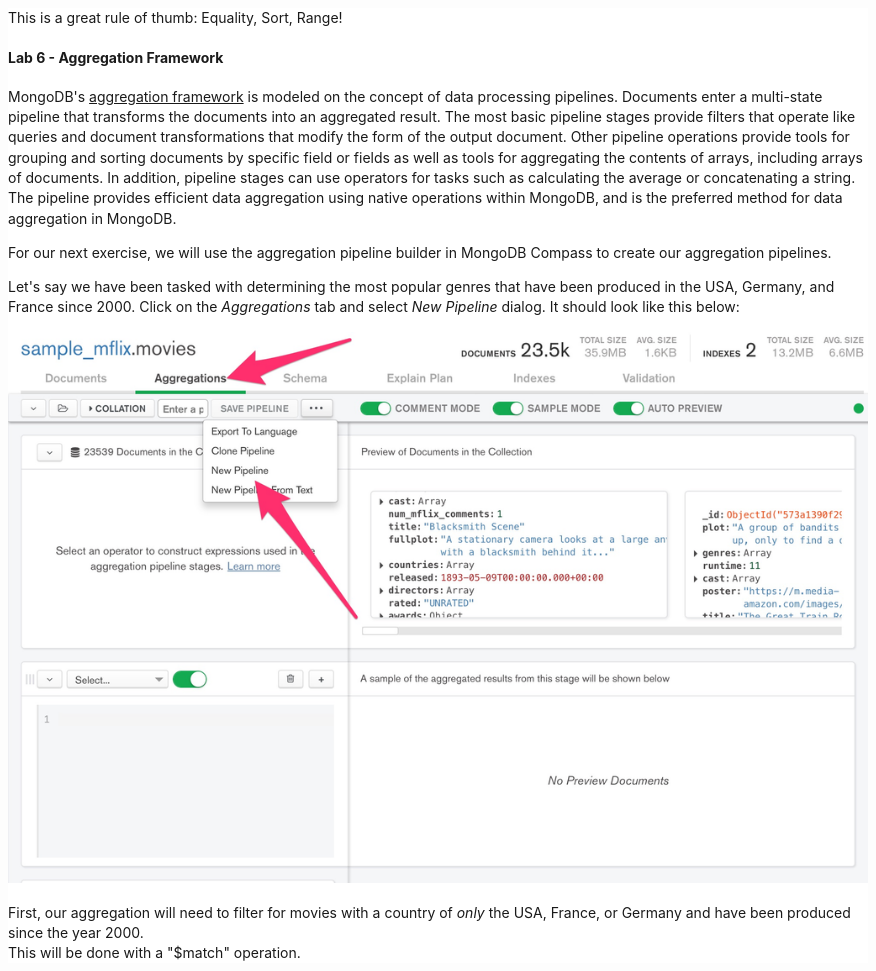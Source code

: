 This is a great rule of thumb:  Equality, Sort, Range!

#### Lab 6 - Aggregation Framework
MongoDB's [aggregation framework](https://docs.mongodb.com/manual/core/aggregation-pipeline/) is modeled
on the concept of data processing pipelines.  Documents enter a multi-state pipeline
that transforms the documents into an aggregated result.  The most basic pipeline stages
provide filters that operate like queries and document transformations that modify the
form of the output document.  Other pipeline operations provide tools for grouping and
sorting documents by specific field or fields as well as tools for aggregating the 
contents of arrays, including arrays of documents. In addition, pipeline stages can 
use operators for tasks such as calculating the average or concatenating a string.  The
pipeline provides efficient data aggregation using native operations within MongoDB, 
and is the preferred method for data aggregation in MongoDB.

For our next exercise, we will use the aggregation pipeline builder in MongoDB Compass to
create our aggregation pipelines.

Let's say we have been tasked with determining the most popular genres that have been produced
in the USA, Germany, and France since 2000.  Click on the *Aggregations* tab and select
*New Pipeline* dialog.  It should look like this below:

![](img/newaggregation.jpg)  

First, our aggregation will need to filter for movies with a country of *only*
the USA, France, or Germany and have been produced since the year 2000.  
This will be done with a "$match" operation.

